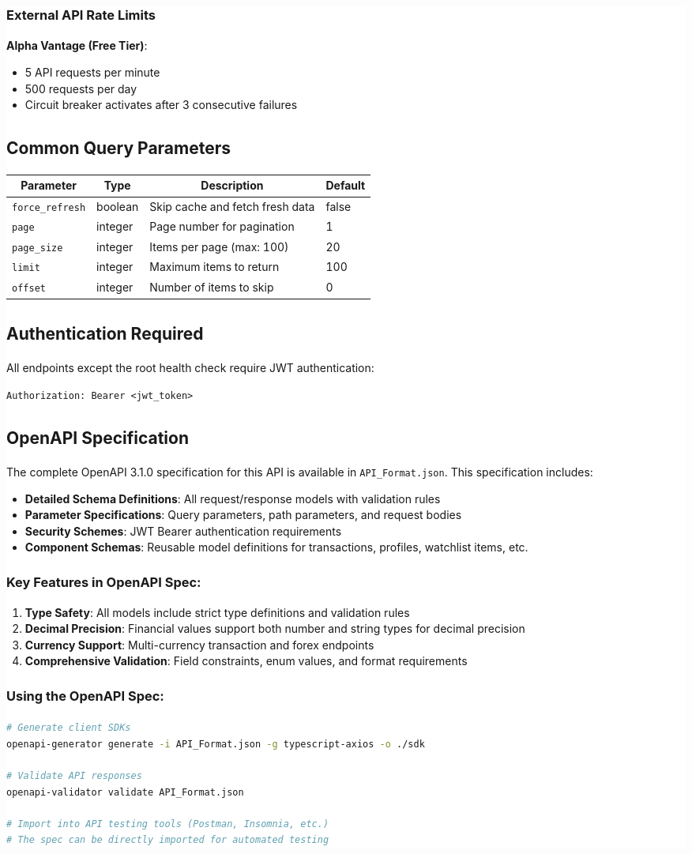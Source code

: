 ### External API Rate Limits

**Alpha Vantage (Free Tier)**:
- 5 API requests per minute
- 500 requests per day
- Circuit breaker activates after 3 consecutive failures

## Common Query Parameters

| Parameter | Type | Description | Default |
|-----------|------|-------------|---------|
| `force_refresh` | boolean | Skip cache and fetch fresh data | false |
| `page` | integer | Page number for pagination | 1 |
| `page_size` | integer | Items per page (max: 100) | 20 |
| `limit` | integer | Maximum items to return | 100 |
| `offset` | integer | Number of items to skip | 0 |

## Authentication Required

All endpoints except the root health check require JWT authentication:

```http
Authorization: Bearer <jwt_token>
```

## OpenAPI Specification

The complete OpenAPI 3.1.0 specification for this API is available in `API_Format.json`. This specification includes:

- **Detailed Schema Definitions**: All request/response models with validation rules
- **Parameter Specifications**: Query parameters, path parameters, and request bodies
- **Security Schemes**: JWT Bearer authentication requirements
- **Component Schemas**: Reusable model definitions for transactions, profiles, watchlist items, etc.

### Key Features in OpenAPI Spec:

1. **Type Safety**: All models include strict type definitions and validation rules
2. **Decimal Precision**: Financial values support both number and string types for decimal precision
3. **Currency Support**: Multi-currency transaction and forex endpoints
4. **Comprehensive Validation**: Field constraints, enum values, and format requirements

### Using the OpenAPI Spec:

```bash
# Generate client SDKs
openapi-generator generate -i API_Format.json -g typescript-axios -o ./sdk

# Validate API responses
openapi-validator validate API_Format.json

# Import into API testing tools (Postman, Insomnia, etc.)
# The spec can be directly imported for automated testing
```
